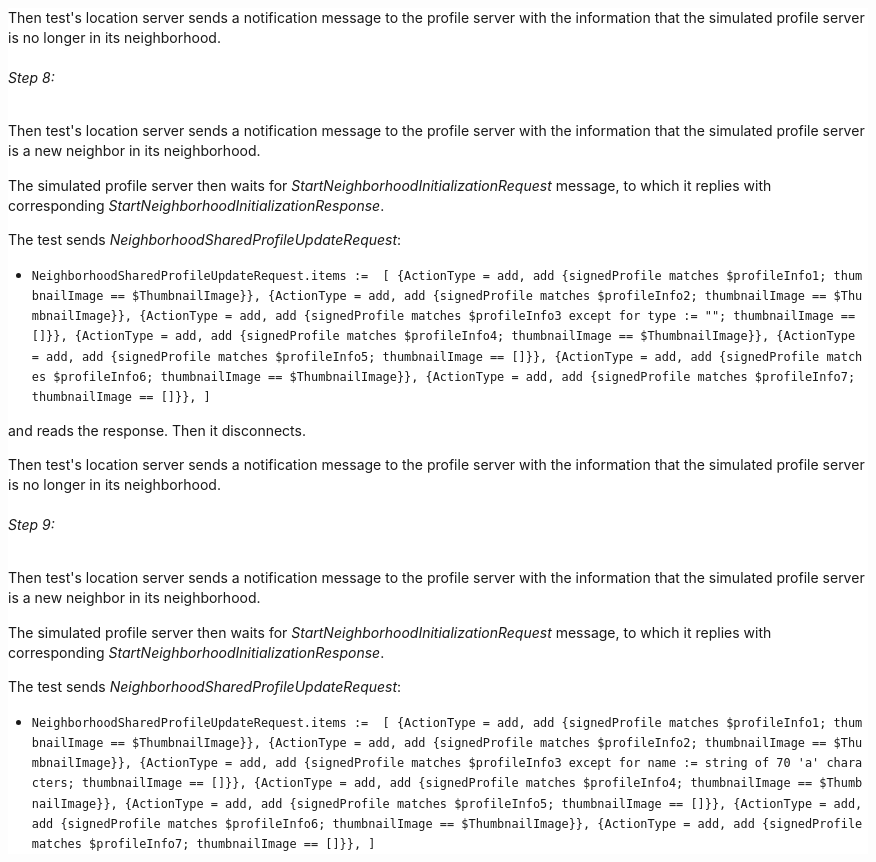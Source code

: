 Then test's location server sends a notification message to the profile server with the information that the simulated 
profile server is no longer in its neighborhood.


###### Step 8:

Then test's location server sends a notification message to the profile server with the information that the simulated 
profile server is a new neighbor in its neighborhood.

The simulated profile server then waits for *StartNeighborhoodInitializationRequest* message, to which it replies 
with corresponding *StartNeighborhoodInitializationResponse*.

The test sends *NeighborhoodSharedProfileUpdateRequest*:

 * `NeighborhoodSharedProfileUpdateRequest.items := 
   [
      {ActionType = add, add {signedProfile matches $profileInfo1; thumbnailImage == $ThumbnailImage}},
      {ActionType = add, add {signedProfile matches $profileInfo2; thumbnailImage == $ThumbnailImage}},
      {ActionType = add, add {signedProfile matches $profileInfo3 except for type := ""; thumbnailImage == []}},
      {ActionType = add, add {signedProfile matches $profileInfo4; thumbnailImage == $ThumbnailImage}},
      {ActionType = add, add {signedProfile matches $profileInfo5; thumbnailImage == []}},
      {ActionType = add, add {signedProfile matches $profileInfo6; thumbnailImage == $ThumbnailImage}},
      {ActionType = add, add {signedProfile matches $profileInfo7; thumbnailImage == []}},
   ]`

and reads the response. Then it disconnects.

Then test's location server sends a notification message to the profile server with the information that the simulated 
profile server is no longer in its neighborhood.



###### Step 9:

Then test's location server sends a notification message to the profile server with the information that the simulated 
profile server is a new neighbor in its neighborhood.

The simulated profile server then waits for *StartNeighborhoodInitializationRequest* message, to which it replies 
with corresponding *StartNeighborhoodInitializationResponse*.

The test sends *NeighborhoodSharedProfileUpdateRequest*:

 * `NeighborhoodSharedProfileUpdateRequest.items := 
   [
      {ActionType = add, add {signedProfile matches $profileInfo1; thumbnailImage == $ThumbnailImage}},
      {ActionType = add, add {signedProfile matches $profileInfo2; thumbnailImage == $ThumbnailImage}},
      {ActionType = add, add {signedProfile matches $profileInfo3 except for name := string of 70 'a' characters; thumbnailImage == []}},
      {ActionType = add, add {signedProfile matches $profileInfo4; thumbnailImage == $ThumbnailImage}},
      {ActionType = add, add {signedProfile matches $profileInfo5; thumbnailImage == []}},
      {ActionType = add, add {signedProfile matches $profileInfo6; thumbnailImage == $ThumbnailImage}},
      {ActionType = add, add {signedProfile matches $profileInfo7; thumbnailImage == []}},
   ]`
